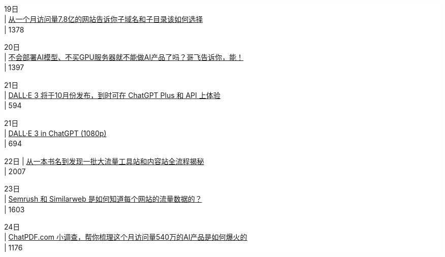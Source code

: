 19日  
|  [ 从一个月访问量7.8亿的网站告诉你子域名和子目录该如何选择
](http://mp.weixin.qq.com/s?__biz=MjM5OTIzMzYyMA==&mid=2650080225&idx=1&sn=15d079557ecf072df36e6b078085d384&chksm=bf3f32da8848bbcc930c56986384a5e2ae0adf2e99bcebc5974efcd51c07d08fe609a5028a55&scene=21#wechat_redirect)  
|  1378  
  
20日  
|  [ 不会部署AI模型、不买GPU服务器就不能做AI产品了吗？哥飞告诉你，能！
](http://mp.weixin.qq.com/s?__biz=MjM5OTIzMzYyMA==&mid=2650080234&idx=1&sn=d1a640b3d4f31555de2bb9fabaf8a504&chksm=bf3f32d18848bbc7c690c936a99fe92dd338b14dc675a0c907d9bf3e3ef1c3e3ddb837a43fdc&scene=21#wechat_redirect)  
|  1397  
  
21日  
|  [ DALL·E 3 将于10月份发布，到时可在 ChatGPT Plus 和 API 上体验
](http://mp.weixin.qq.com/s?__biz=MjM5OTIzMzYyMA==&mid=2650080277&idx=1&sn=6c2a54622e56cc6d7d1dd46cb8ccb243&chksm=bf3f352e8848bc38574b9809e2c2fe3ff16b88ebaf2565a199e1bb3eabd9a26444769b480b68&scene=21#wechat_redirect)  
|  594  
  
21日  
|  [ DALL·E 3 in ChatGPT (1080p)
](http://mp.weixin.qq.com/s?__biz=MjM5OTIzMzYyMA==&mid=2650080281&idx=1&sn=7e5d580f684e3897465fe634500a7d32&chksm=bf3f35228848bc34dabe0cc18aec01edb0cc098c7c9be39b40bca7d2dd5594679674d1907700&scene=21#wechat_redirect)  
|  694  
  
22日  |  [ 从一本书名到发现一批大流量工具站和内容站全流程揭秘  ](http://mp.weixin.qq.com/s?__biz=MjM5OTIzMzYyMA==&mid=2650080307&idx=1&sn=5b611075f9fa952afecf8cbce7c99c19&chksm=bf3f35088848bc1e0f6a3f75a4dad1a3070a144c064844352f70e7e91b4e2563e13f8a753eef&scene=21#wechat_redirect)   
|  2007  
  
23日  
|  [ Semrush 和 Similarweb 是如何知道每个网站的流量数据的？
](http://mp.weixin.qq.com/s?__biz=MjM5OTIzMzYyMA==&mid=2650080331&idx=1&sn=ad4f521b778b406a6de54cf324f58e32&chksm=bf3f35708848bc668385fb789da1fdd06e2dacd30b6b767373fee4b08c774f1a89db9a160823&scene=21#wechat_redirect)  
|  1603  
  
24日  
|  [ ChatPDF.com 小调查，帮你梳理这个月访问量540万的AI产品是如何爆火的
](http://mp.weixin.qq.com/s?__biz=MjM5OTIzMzYyMA==&mid=2650080375&idx=1&sn=7ecb6ccb7a834d43b0b4bd63ef7c2592&chksm=bf3f354c8848bc5ae9c686dbf8901a1aab7241c7e160a782c195f55db91a9845e20d73708778&scene=21#wechat_redirect)  
|  1176  
  